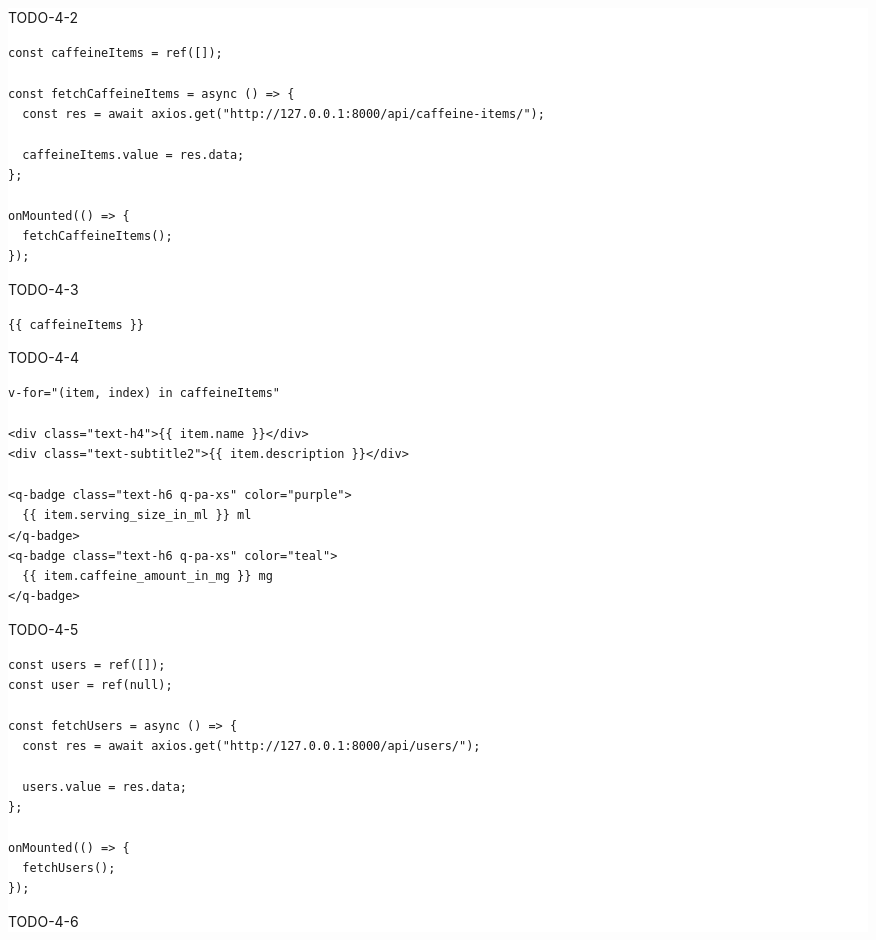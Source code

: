 TODO-4-2

```
const caffeineItems = ref([]);

const fetchCaffeineItems = async () => {
  const res = await axios.get("http://127.0.0.1:8000/api/caffeine-items/");

  caffeineItems.value = res.data;
};

onMounted(() => {
  fetchCaffeineItems();
});
```

TODO-4-3

```
{{ caffeineItems }}
```

TODO-4-4

```
v-for="(item, index) in caffeineItems"

<div class="text-h4">{{ item.name }}</div>
<div class="text-subtitle2">{{ item.description }}</div>

<q-badge class="text-h6 q-pa-xs" color="purple">
  {{ item.serving_size_in_ml }} ml
</q-badge>
<q-badge class="text-h6 q-pa-xs" color="teal">
  {{ item.caffeine_amount_in_mg }} mg
</q-badge>
```

TODO-4-5

```
const users = ref([]);
const user = ref(null);

const fetchUsers = async () => {
  const res = await axios.get("http://127.0.0.1:8000/api/users/");

  users.value = res.data;
};

onMounted(() => {
  fetchUsers();
});
```

TODO-4-6
